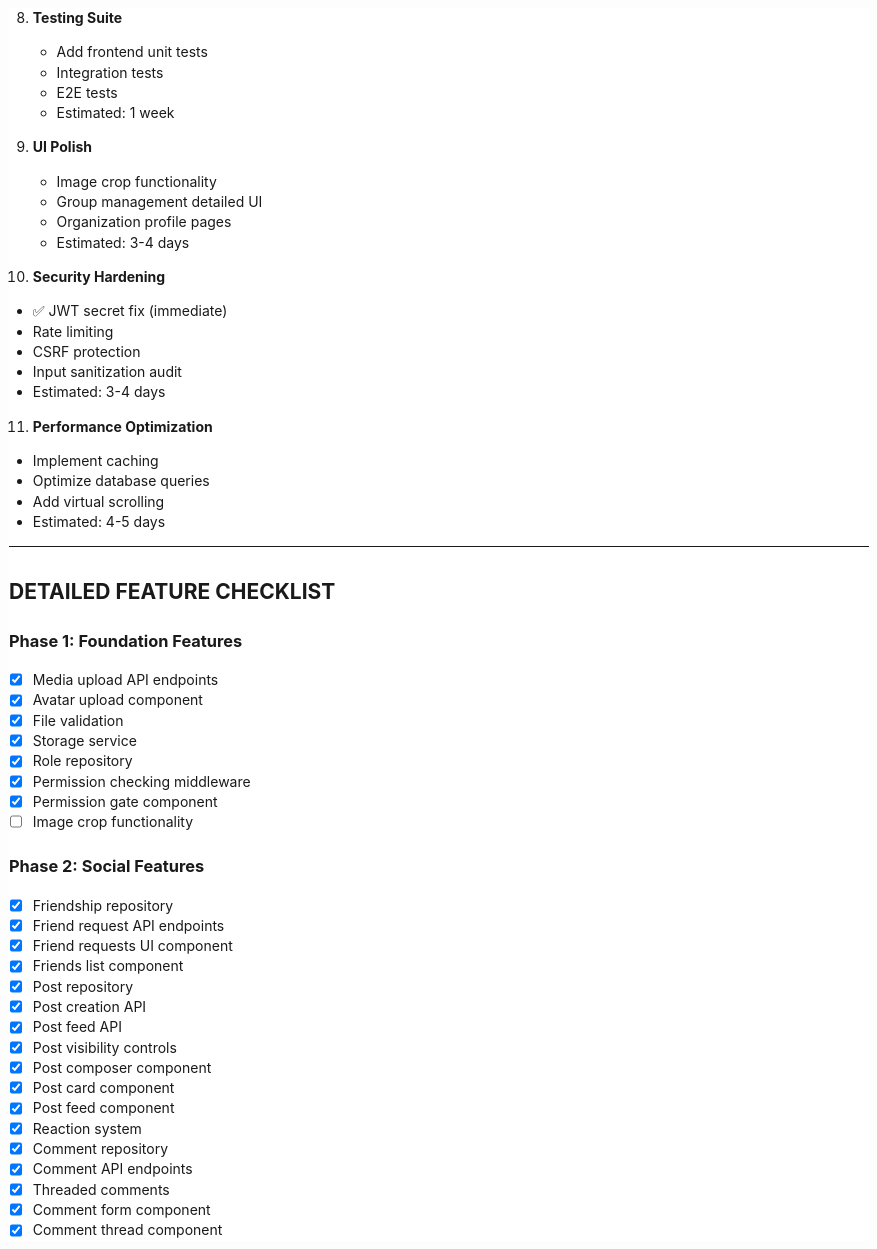 8. **Testing Suite**
   - Add frontend unit tests
   - Integration tests
   - E2E tests
   - Estimated: 1 week

9. **UI Polish**
   - Image crop functionality
   - Group management detailed UI
   - Organization profile pages
   - Estimated: 3-4 days

10. **Security Hardening**
   - ✅ JWT secret fix (immediate)
   - Rate limiting
   - CSRF protection
   - Input sanitization audit
   - Estimated: 3-4 days

11. **Performance Optimization**
   - Implement caching
   - Optimize database queries
   - Add virtual scrolling
   - Estimated: 4-5 days

---

## DETAILED FEATURE CHECKLIST

### Phase 1: Foundation Features
- [x] Media upload API endpoints
- [x] Avatar upload component
- [x] File validation
- [x] Storage service
- [x] Role repository
- [x] Permission checking middleware
- [x] Permission gate component
- [ ] Image crop functionality

### Phase 2: Social Features
- [x] Friendship repository
- [x] Friend request API endpoints
- [x] Friend requests UI component
- [x] Friends list component
- [x] Post repository
- [x] Post creation API
- [x] Post feed API
- [x] Post visibility controls
- [x] Post composer component
- [x] Post card component
- [x] Post feed component
- [x] Reaction system
- [x] Comment repository
- [x] Comment API endpoints
- [x] Threaded comments
- [x] Comment form component
- [x] Comment thread component
